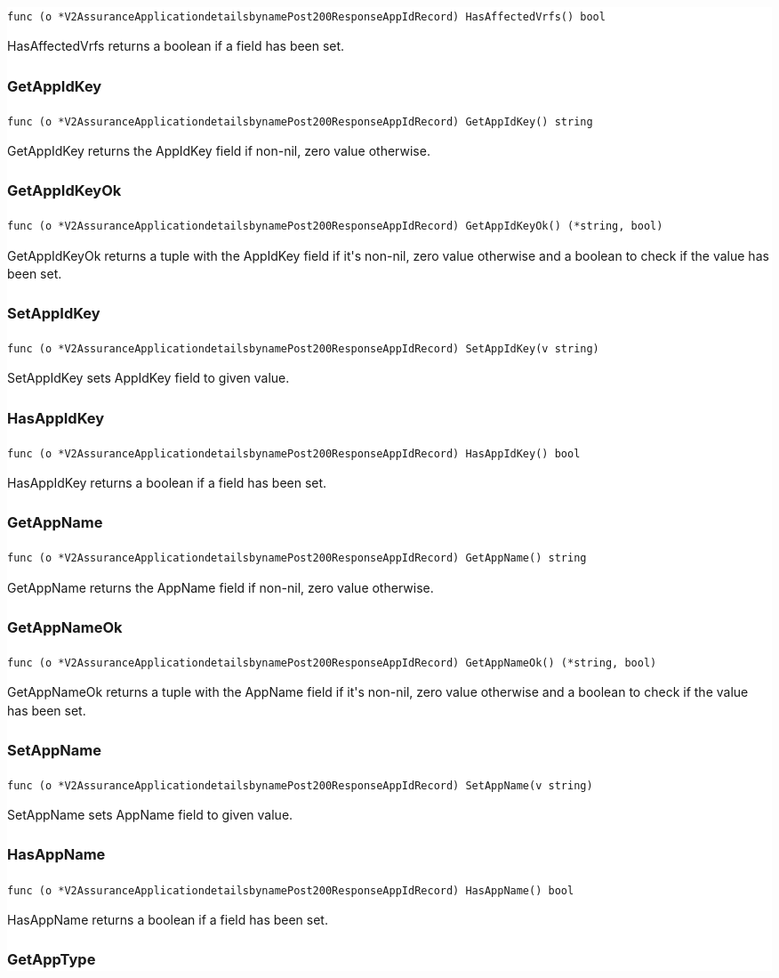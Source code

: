 `func (o *V2AssuranceApplicationdetailsbynamePost200ResponseAppIdRecord) HasAffectedVrfs() bool`

HasAffectedVrfs returns a boolean if a field has been set.

### GetAppIdKey

`func (o *V2AssuranceApplicationdetailsbynamePost200ResponseAppIdRecord) GetAppIdKey() string`

GetAppIdKey returns the AppIdKey field if non-nil, zero value otherwise.

### GetAppIdKeyOk

`func (o *V2AssuranceApplicationdetailsbynamePost200ResponseAppIdRecord) GetAppIdKeyOk() (*string, bool)`

GetAppIdKeyOk returns a tuple with the AppIdKey field if it's non-nil, zero value otherwise
and a boolean to check if the value has been set.

### SetAppIdKey

`func (o *V2AssuranceApplicationdetailsbynamePost200ResponseAppIdRecord) SetAppIdKey(v string)`

SetAppIdKey sets AppIdKey field to given value.

### HasAppIdKey

`func (o *V2AssuranceApplicationdetailsbynamePost200ResponseAppIdRecord) HasAppIdKey() bool`

HasAppIdKey returns a boolean if a field has been set.

### GetAppName

`func (o *V2AssuranceApplicationdetailsbynamePost200ResponseAppIdRecord) GetAppName() string`

GetAppName returns the AppName field if non-nil, zero value otherwise.

### GetAppNameOk

`func (o *V2AssuranceApplicationdetailsbynamePost200ResponseAppIdRecord) GetAppNameOk() (*string, bool)`

GetAppNameOk returns a tuple with the AppName field if it's non-nil, zero value otherwise
and a boolean to check if the value has been set.

### SetAppName

`func (o *V2AssuranceApplicationdetailsbynamePost200ResponseAppIdRecord) SetAppName(v string)`

SetAppName sets AppName field to given value.

### HasAppName

`func (o *V2AssuranceApplicationdetailsbynamePost200ResponseAppIdRecord) HasAppName() bool`

HasAppName returns a boolean if a field has been set.

### GetAppType
